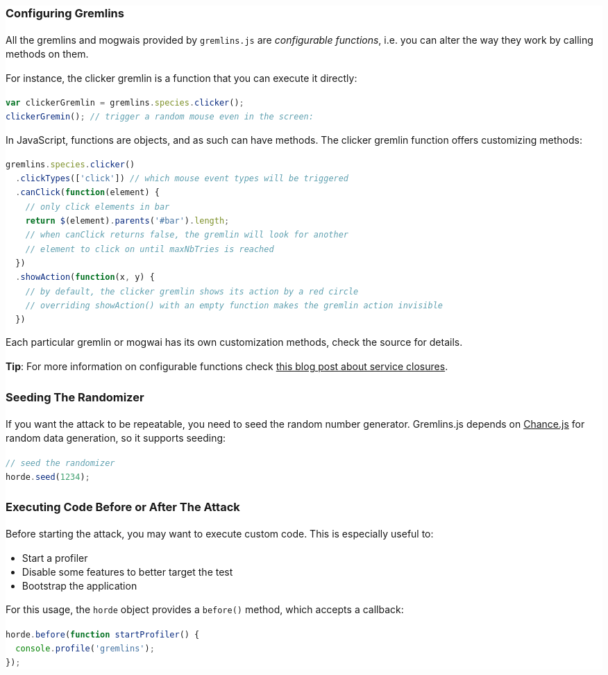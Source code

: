 ### Configuring Gremlins

All the gremlins and mogwais provided by `gremlins.js` are *configurable functions*, i.e. you can alter the way they work by calling methods on them.

For instance, the clicker gremlin is a function that you can execute it directly:

```js
var clickerGremlin = gremlins.species.clicker();
clickerGremin(); // trigger a random mouse even in the screen:
```

In JavaScript, functions are objects, and as such can have methods. The clicker gremlin function offers customizing methods:

```js
gremlins.species.clicker()
  .clickTypes(['click']) // which mouse event types will be triggered
  .canClick(function(element) {
    // only click elements in bar
    return $(element).parents('#bar').length;
    // when canClick returns false, the gremlin will look for another
    // element to click on until maxNbTries is reached
  })
  .showAction(function(x, y) {
    // by default, the clicker gremlin shows its action by a red circle
    // overriding showAction() with an empty function makes the gremlin action invisible
  })
```

Each particular gremlin or mogwai has its own customization methods, check the source for details.

**Tip**: For more information on configurable functions check [this blog post about service closures](http://redotheweb.com/2013/11/13/from-objects-to-functions-service-closures.html).

### Seeding The Randomizer

If you want the attack to be repeatable, you need to seed the random number generator. Gremlins.js depends on [Chance.js](http://chancejs.com/) for random data generation, so it supports seeding:

```js
// seed the randomizer
horde.seed(1234);
```

### Executing Code Before or After The Attack

Before starting the attack, you may want to execute custom code. This is especially useful to:

* Start a profiler
* Disable some features to better target the test
* Bootstrap the application

For this usage, the `horde` object provides a `before()` method, which accepts a callback:

```js
horde.before(function startProfiler() {
  console.profile('gremlins');
});
```
